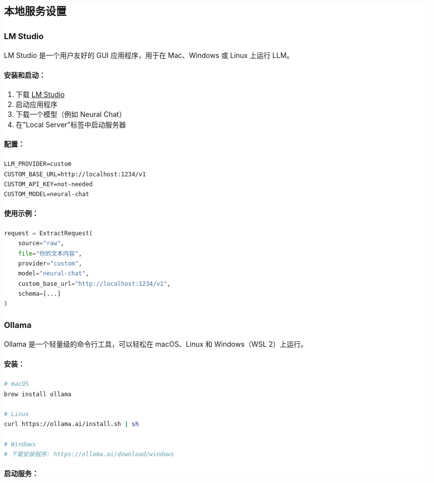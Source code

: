 ## 本地服务设置

### LM Studio

LM Studio 是一个用户友好的 GUI 应用程序，用于在 Mac、Windows 或 Linux 上运行 LLM。

#### 安装和启动：

1. 下载 [LM Studio](https://lmstudio.ai/)
2. 启动应用程序
3. 下载一个模型（例如 Neural Chat）
4. 在"Local Server"标签中启动服务器

#### 配置：

```env
LLM_PROVIDER=custom
CUSTOM_BASE_URL=http://localhost:1234/v1
CUSTOM_API_KEY=not-needed
CUSTOM_MODEL=neural-chat
```

#### 使用示例：

```python
request = ExtractRequest(
    source="raw",
    file="你的文本内容",
    provider="custom",
    model="neural-chat",
    custom_base_url="http://localhost:1234/v1",
    schema=[...]
)
```

### Ollama

Ollama 是一个轻量级的命令行工具，可以轻松在 macOS、Linux 和 Windows（WSL 2）上运行。

#### 安装：

```bash
# macOS
brew install ollama

# Linux
curl https://ollama.ai/install.sh | sh

# Windows
# 下载安装程序: https://ollama.ai/download/windows
```

#### 启动服务：

